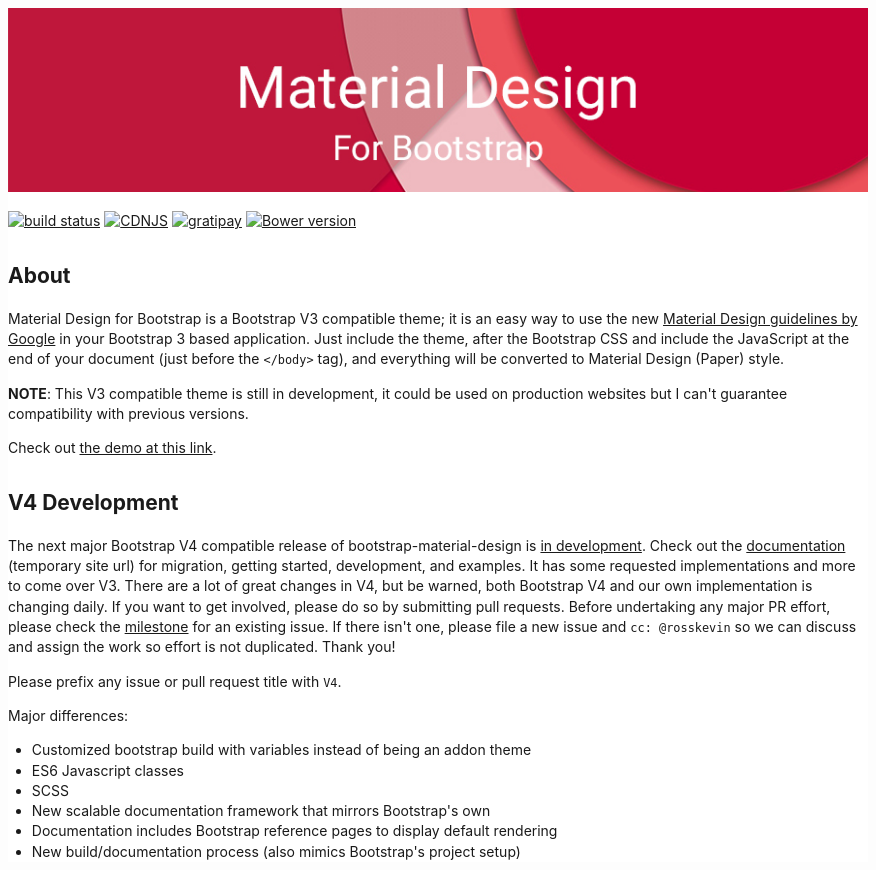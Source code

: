 [![banner](demo/imgs/banner.jpg)](#)

[![build status](https://travis-ci.org/FezVrasta/bootstrap-material-design.svg?branch=master)](https://travis-ci.org/FezVrasta/bootstrap-material-design)
[![CDNJS](https://img.shields.io/cdnjs/v/bootstrap-material-design.svg)](https://cdnjs.com/libraries/bootstrap-material-design)
[![gratipay](https://img.shields.io/gratipay/FezVrasta.svg)](https://gratipay.com/FezVrasta)
[![Bower version](https://badge.fury.io/bo/bootstrap-material-design.svg)](https://github.com/FezVrasta/bootstrap-material-design)



## About
Material Design for Bootstrap is a Bootstrap V3 compatible theme; it is an easy way to use the new [Material Design guidelines by Google](https://material.google.com/) in your Bootstrap 3 based application.
Just include the theme, after the Bootstrap CSS and include the JavaScript at the end of your document (just before the `</body>` tag), and everything will be converted to Material Design (Paper) style.

**NOTE**: This V3 compatible theme is still in development, it could be used on production websites but I can't guarantee compatibility with previous versions.

Check out [the demo at this link](http://fezvrasta.github.io/bootstrap-material-design/).

## V4 Development
The next major Bootstrap V4 compatible release of bootstrap-material-design is [in development](https://github.com/FezVrasta/bootstrap-material-design/tree/v4-dev).  Check out the [documentation](http://rosskevin.github.io/bootstrap-material-design/migration/) (temporary site url) for migration, getting started, development, and examples.  It has some requested implementations and more to come over V3.  There are a lot of great changes in V4, but be warned, both Bootstrap V4 and our own implementation is changing daily.  If you want to get involved, please do so by submitting pull requests.  Before undertaking any major PR effort, please check the [milestone](https://github.com/FezVrasta/bootstrap-material-design/milestones/V4) for an existing issue.  If there isn't one, please file a new issue and `cc: @rosskevin` so we can discuss and assign the work so effort is not duplicated.  Thank you!

Please prefix any issue or pull request title with `V4`.

Major differences:
- Customized bootstrap build with variables instead of being an addon theme
- ES6 Javascript classes
- SCSS
- New scalable documentation framework that mirrors Bootstrap's own
- Documentation includes Bootstrap reference pages to display default rendering
- New build/documentation process (also mimics Bootstrap's project setup)

